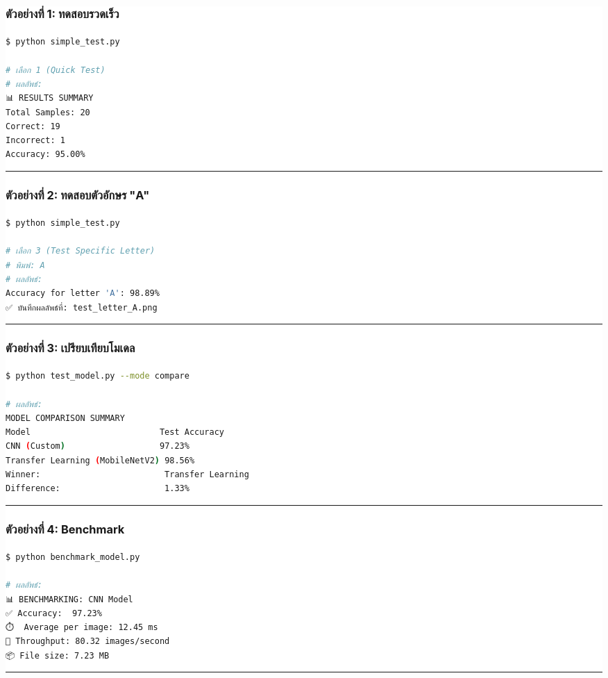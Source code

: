 ### ตัวอย่างที่ 1: ทดสอบรวดเร็ว

```bash
$ python simple_test.py

# เลือก 1 (Quick Test)
# ผลลัพธ์:
📊 RESULTS SUMMARY
Total Samples: 20
Correct: 19
Incorrect: 1
Accuracy: 95.00%
```

---

### ตัวอย่างที่ 2: ทดสอบตัวอักษร "A"

```bash
$ python simple_test.py

# เลือก 3 (Test Specific Letter)
# พิมพ์: A
# ผลลัพธ์:
Accuracy for letter 'A': 98.89%
✅ บันทึกผลลัพธ์ที่: test_letter_A.png
```

---

### ตัวอย่างที่ 3: เปรียบเทียบโมเดล

```bash
$ python test_model.py --mode compare

# ผลลัพธ์:
MODEL COMPARISON SUMMARY
Model                          Test Accuracy
CNN (Custom)                   97.23%
Transfer Learning (MobileNetV2) 98.56%
Winner:                         Transfer Learning
Difference:                     1.33%
```

---

### ตัวอย่างที่ 4: Benchmark

```bash
$ python benchmark_model.py

# ผลลัพธ์:
📊 BENCHMARKING: CNN Model
✅ Accuracy:  97.23%
⏱️  Average per image: 12.45 ms
🚀 Throughput: 80.32 images/second
📦 File size: 7.23 MB
```

---
